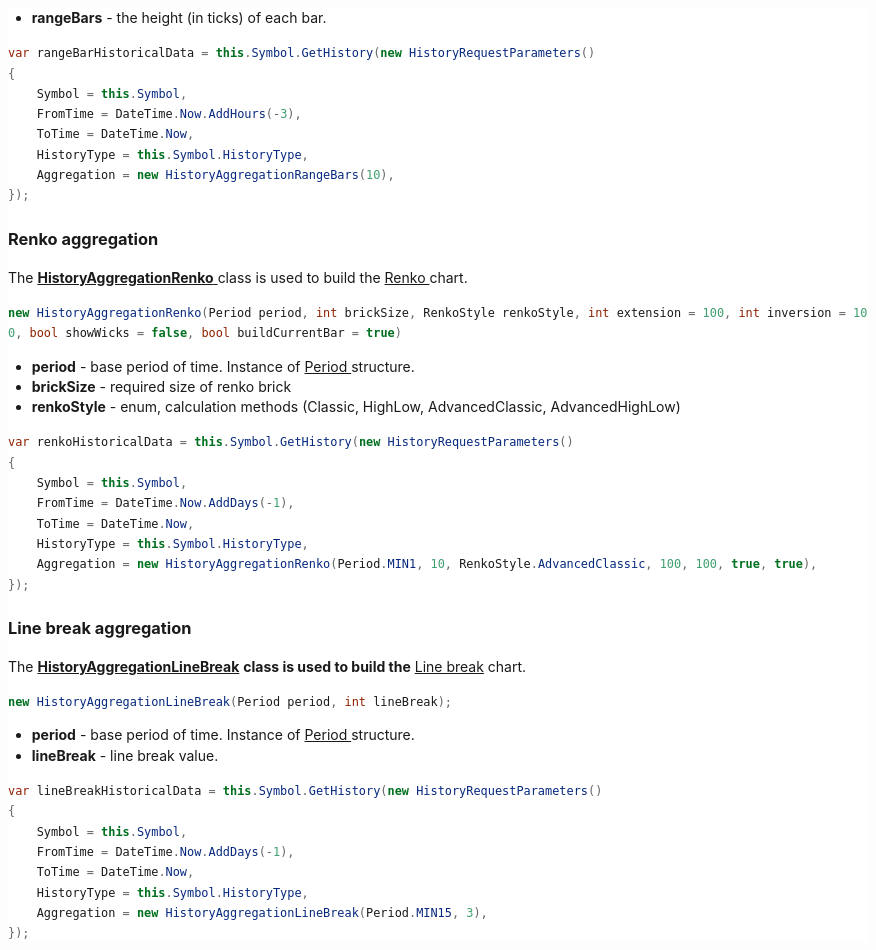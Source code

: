 * **rangeBars** - the height (in ticks) of each bar.

```csharp
var rangeBarHistoricalData = this.Symbol.GetHistory(new HistoryRequestParameters()
{
    Symbol = this.Symbol,
    FromTime = DateTime.Now.AddHours(-3),
    ToTime = DateTime.Now,
    HistoryType = this.Symbol.HistoryType,
    Aggregation = new HistoryAggregationRangeBars(10),
});
```

### Renko aggregation

The [**HistoryAggregationRenko** ](https://api.quantower.com/docs/TradingPlatform.BusinessLayer.HistoryAggregationRenko.html)class is used to build the [Renko ](https://help.quantower.com/analytics-panels/chart/chart-types/renko)chart.

```csharp
new HistoryAggregationRenko(Period period, int brickSize, RenkoStyle renkoStyle, int extension = 100, int inversion = 100, bool showWicks = false, bool buildCurrentBar = true)
```

* **period** - base period of time. Instance of [Period ](https://api.quantower.com/docs/TradingPlatform.BusinessLayer.Period.html)structure.
* **brickSize** - required size of renko brick
* **renkoStyle** - enum, calculation methods (Classic, HighLow, AdvancedClassic, AdvancedHighLow)

```csharp
var renkoHistoricalData = this.Symbol.GetHistory(new HistoryRequestParameters()
{
    Symbol = this.Symbol,
    FromTime = DateTime.Now.AddDays(-1),
    ToTime = DateTime.Now,
    HistoryType = this.Symbol.HistoryType,
    Aggregation = new HistoryAggregationRenko(Period.MIN1, 10, RenkoStyle.AdvancedClassic, 100, 100, true, true),
});
```

### Line break aggregation

The [**HistoryAggregationLineBreak**](https://api.quantower.com/docs/TradingPlatform.BusinessLayer.HistoryAggregationLineBreak.html) **class is used to build the** [Line break](https://help.quantower.com/analytics-panels/chart/chart-types/line-break) chart.

```csharp
new HistoryAggregationLineBreak(Period period, int lineBreak);
```

* **period** - base period of time. Instance of [Period ](https://api.quantower.com/docs/TradingPlatform.BusinessLayer.Period.html)structure.
* **lineBreak** - line break value.

```csharp
var lineBreakHistoricalData = this.Symbol.GetHistory(new HistoryRequestParameters()
{
    Symbol = this.Symbol,
    FromTime = DateTime.Now.AddDays(-1),
    ToTime = DateTime.Now,
    HistoryType = this.Symbol.HistoryType,
    Aggregation = new HistoryAggregationLineBreak(Period.MIN15, 3),
});
```
